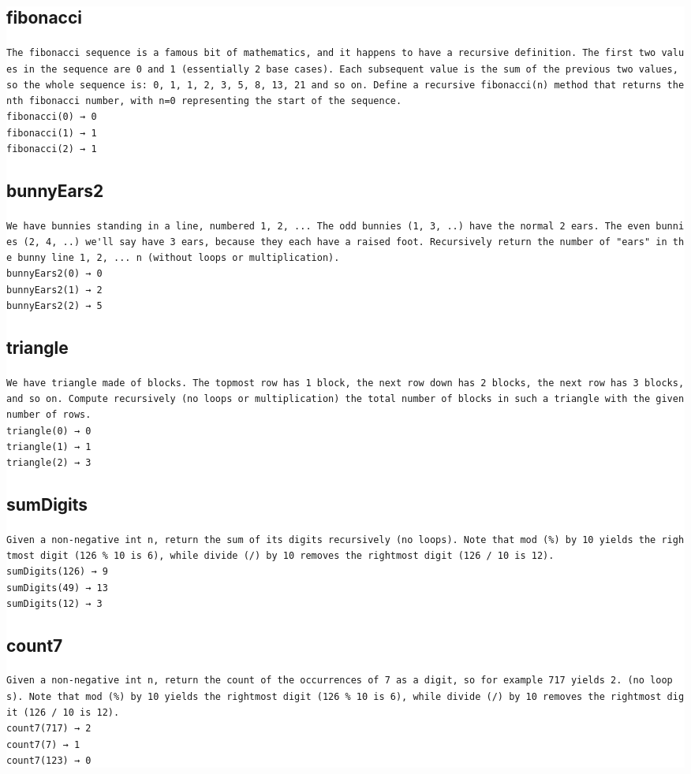 ## fibonacci
```
The fibonacci sequence is a famous bit of mathematics, and it happens to have a recursive definition. The first two values in the sequence are 0 and 1 (essentially 2 base cases). Each subsequent value is the sum of the previous two values, so the whole sequence is: 0, 1, 1, 2, 3, 5, 8, 13, 21 and so on. Define a recursive fibonacci(n) method that returns the nth fibonacci number, with n=0 representing the start of the sequence.
fibonacci(0) → 0
fibonacci(1) → 1
fibonacci(2) → 1
```

## bunnyEars2
```
We have bunnies standing in a line, numbered 1, 2, ... The odd bunnies (1, 3, ..) have the normal 2 ears. The even bunnies (2, 4, ..) we'll say have 3 ears, because they each have a raised foot. Recursively return the number of "ears" in the bunny line 1, 2, ... n (without loops or multiplication).
bunnyEars2(0) → 0
bunnyEars2(1) → 2
bunnyEars2(2) → 5
```

## triangle
```
We have triangle made of blocks. The topmost row has 1 block, the next row down has 2 blocks, the next row has 3 blocks, and so on. Compute recursively (no loops or multiplication) the total number of blocks in such a triangle with the given number of rows.
triangle(0) → 0
triangle(1) → 1
triangle(2) → 3
```

## sumDigits
```
Given a non-negative int n, return the sum of its digits recursively (no loops). Note that mod (%) by 10 yields the rightmost digit (126 % 10 is 6), while divide (/) by 10 removes the rightmost digit (126 / 10 is 12).
sumDigits(126) → 9
sumDigits(49) → 13
sumDigits(12) → 3
```

## count7
```
Given a non-negative int n, return the count of the occurrences of 7 as a digit, so for example 717 yields 2. (no loops). Note that mod (%) by 10 yields the rightmost digit (126 % 10 is 6), while divide (/) by 10 removes the rightmost digit (126 / 10 is 12).
count7(717) → 2
count7(7) → 1
count7(123) → 0
```
